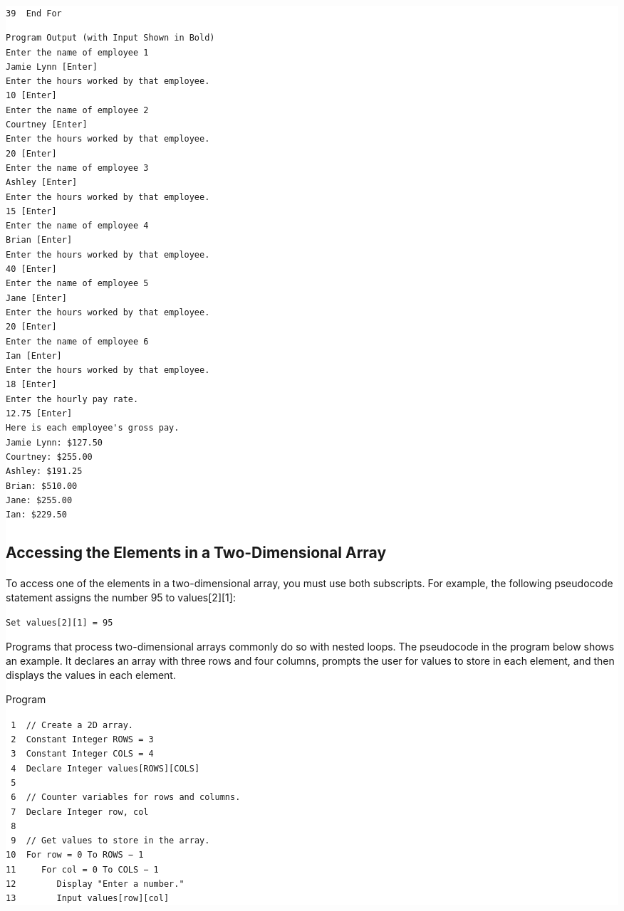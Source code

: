 ```
39  End For
```
```
Program Output (with Input Shown in Bold)
Enter the name of employee 1
Jamie Lynn [Enter]
Enter the hours worked by that employee.
10 [Enter]
Enter the name of employee 2
Courtney [Enter]
Enter the hours worked by that employee.
20 [Enter]
Enter the name of employee 3
Ashley [Enter]
Enter the hours worked by that employee.
15 [Enter]
Enter the name of employee 4
Brian [Enter]
Enter the hours worked by that employee.
40 [Enter]
Enter the name of employee 5
Jane [Enter]
Enter the hours worked by that employee.
20 [Enter]
Enter the name of employee 6
Ian [Enter]
Enter the hours worked by that employee.
18 [Enter]
Enter the hourly pay rate.
12.75 [Enter]
Here is each employee's gross pay.
Jamie Lynn: $127.50
Courtney: $255.00
Ashley: $191.25
Brian: $510.00
Jane: $255.00
Ian: $229.50
```
## Accessing the Elements in a Two-Dimensional Array
To access one of the elements in a two-dimensional array, you must use both subscripts. For example, the following pseudocode statement assigns the number 95 to values[2][1]:
```
Set values[2][1] = 95
```
Programs that process two-dimensional arrays commonly do so with nested loops. The pseudocode in the program below shows an example. It declares an array with three rows and four columns, prompts the user for values to store in each element, and then displays the values in each element.

Program
```
 1  // Create a 2D array.
 2  Constant Integer ROWS = 3
 3  Constant Integer COLS = 4
 4  Declare Integer values[ROWS][COLS]
 5 
 6  // Counter variables for rows and columns.
 7  Declare Integer row, col
 8 
 9  // Get values to store in the array.
10  For row = 0 To ROWS − 1
11     For col = 0 To COLS − 1
12        Display "Enter a number."
13        Input values[row][col]
```